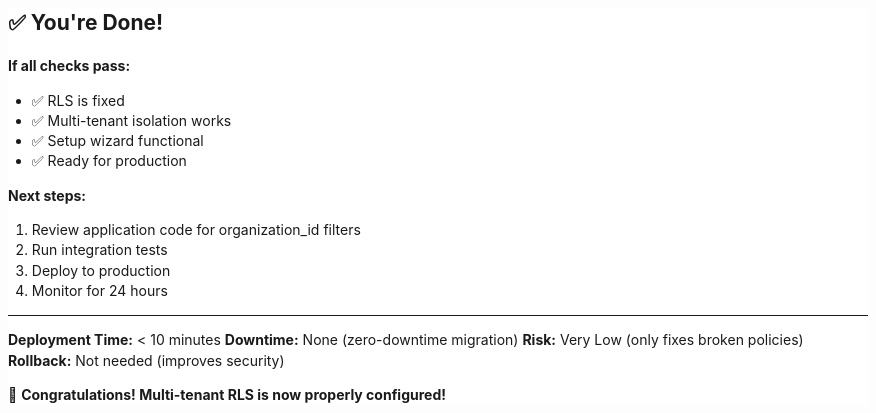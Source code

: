 
## ✅ You're Done!

**If all checks pass:**
- ✅ RLS is fixed
- ✅ Multi-tenant isolation works
- ✅ Setup wizard functional
- ✅ Ready for production

**Next steps:**
1. Review application code for organization_id filters
2. Run integration tests
3. Deploy to production
4. Monitor for 24 hours

---

**Deployment Time:** < 10 minutes
**Downtime:** None (zero-downtime migration)
**Risk:** Very Low (only fixes broken policies)
**Rollback:** Not needed (improves security)

🎉 **Congratulations! Multi-tenant RLS is now properly configured!**

